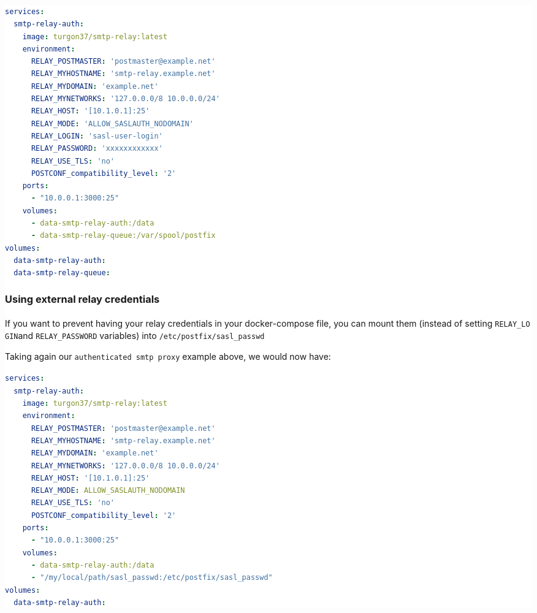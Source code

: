 ```yaml
services:
  smtp-relay-auth:
    image: turgon37/smtp-relay:latest
    environment:
      RELAY_POSTMASTER: 'postmaster@example.net'
      RELAY_MYHOSTNAME: 'smtp-relay.example.net'
      RELAY_MYDOMAIN: 'example.net'
      RELAY_MYNETWORKS: '127.0.0.0/8 10.0.0.0/24'
      RELAY_HOST: '[10.1.0.1]:25'
      RELAY_MODE: 'ALLOW_SASLAUTH_NODOMAIN'
      RELAY_LOGIN: 'sasl-user-login'
      RELAY_PASSWORD: 'xxxxxxxxxxxx'
      RELAY_USE_TLS: 'no'
      POSTCONF_compatibility_level: '2'
    ports:
      - "10.0.0.1:3000:25"
    volumes:
      - data-smtp-relay-auth:/data
      - data-smtp-relay-queue:/var/spool/postfix
volumes:
  data-smtp-relay-auth:
  data-smtp-relay-queue:
```

### Using external relay credentials

If you want to prevent having your relay credentials in your docker-compose file, you can mount them (instead of setting
`RELAY_LOGIN`and `RELAY_PASSWORD` variables) into `/etc/postfix/sasl_passwd`

Taking again our `authenticated smtp proxy` example above, we would now have:

```yaml
services:
  smtp-relay-auth:
    image: turgon37/smtp-relay:latest
    environment:
      RELAY_POSTMASTER: 'postmaster@example.net'
      RELAY_MYHOSTNAME: 'smtp-relay.example.net'
      RELAY_MYDOMAIN: 'example.net'
      RELAY_MYNETWORKS: '127.0.0.0/8 10.0.0.0/24'
      RELAY_HOST: '[10.1.0.1]:25'
      RELAY_MODE: ALLOW_SASLAUTH_NODOMAIN
      RELAY_USE_TLS: 'no'
      POSTCONF_compatibility_level: '2'
    ports:
      - "10.0.0.1:3000:25"
    volumes:
      - data-smtp-relay-auth:/data
      - "/my/local/path/sasl_passwd:/etc/postfix/sasl_passwd"
volumes:
  data-smtp-relay-auth:
```
